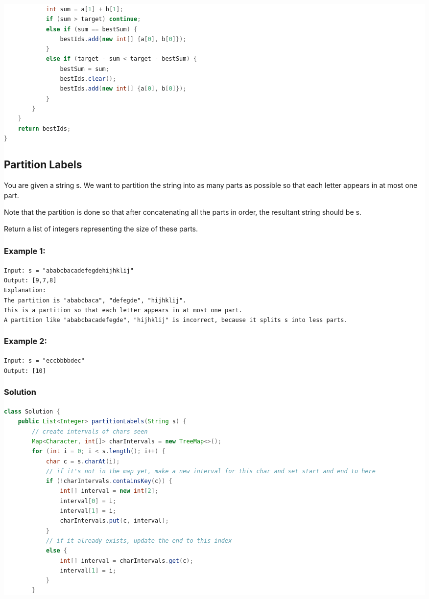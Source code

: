 ```java
            int sum = a[1] + b[1];
            if (sum > target) continue;
            else if (sum == bestSum) {
                bestIds.add(new int[] {a[0], b[0]});
            }
            else if (target - sum < target - bestSum) {
                bestSum = sum;
                bestIds.clear();
                bestIds.add(new int[] {a[0], b[0]});
            }
        }
    }
    return bestIds;
}
```

## Partition Labels
You are given a string s. We want to partition the string into as many parts as possible so that each letter appears in at most one part.

Note that the partition is done so that after concatenating all the parts in order, the resultant string should be s.

Return a list of integers representing the size of these parts.

### Example 1:
```
Input: s = "ababcbacadefegdehijhklij"
Output: [9,7,8]
Explanation:
The partition is "ababcbaca", "defegde", "hijhklij".
This is a partition so that each letter appears in at most one part.
A partition like "ababcbacadefegde", "hijhklij" is incorrect, because it splits s into less parts.
```
### Example 2:
```
Input: s = "eccbbbbdec"
Output: [10]
```

### Solution
```java
class Solution {
    public List<Integer> partitionLabels(String s) {
        // create intervals of chars seen
        Map<Character, int[]> charIntervals = new TreeMap<>();
        for (int i = 0; i < s.length(); i++) {
            char c = s.charAt(i);
            // if it's not in the map yet, make a new interval for this char and set start and end to here
            if (!charIntervals.containsKey(c)) {
                int[] interval = new int[2];
                interval[0] = i;
                interval[1] = i;
                charIntervals.put(c, interval);
            }
            // if it already exists, update the end to this index
            else {
                int[] interval = charIntervals.get(c);
                interval[1] = i;
            }
        }

```